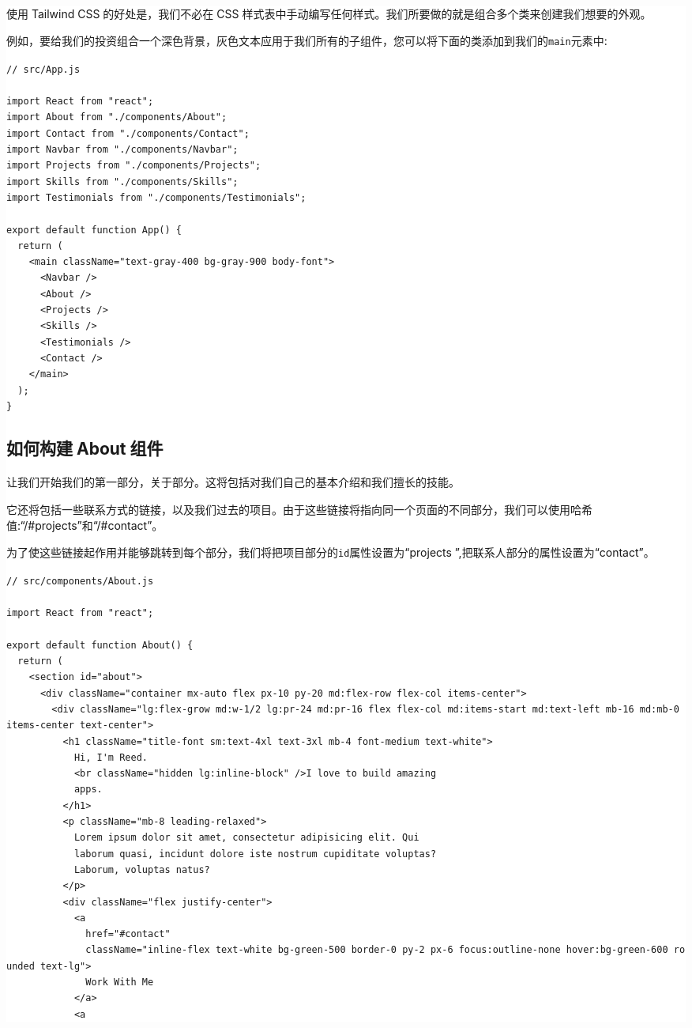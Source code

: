 使用 Tailwind CSS 的好处是，我们不必在 CSS 样式表中手动编写任何样式。我们所要做的就是组合多个类来创建我们想要的外观。

例如，要给我们的投资组合一个深色背景，灰色文本应用于我们所有的子组件，您可以将下面的类添加到我们的`main`元素中:

```
// src/App.js

import React from "react";
import About from "./components/About";
import Contact from "./components/Contact";
import Navbar from "./components/Navbar";
import Projects from "./components/Projects";
import Skills from "./components/Skills";
import Testimonials from "./components/Testimonials";

export default function App() {
  return (
    <main className="text-gray-400 bg-gray-900 body-font">
      <Navbar />
      <About />
      <Projects />
      <Skills />
      <Testimonials />
      <Contact />
    </main>
  );
}
```

## 如何构建 About 组件

让我们开始我们的第一部分，关于部分。这将包括对我们自己的基本介绍和我们擅长的技能。

它还将包括一些联系方式的链接，以及我们过去的项目。由于这些链接将指向同一个页面的不同部分，我们可以使用哈希值:“/#projects”和“/#contact”。

为了使这些链接起作用并能够跳转到每个部分，我们将把项目部分的`id`属性设置为“projects ”,把联系人部分的属性设置为“contact”。

```
// src/components/About.js

import React from "react";

export default function About() {
  return (
    <section id="about">
      <div className="container mx-auto flex px-10 py-20 md:flex-row flex-col items-center">
        <div className="lg:flex-grow md:w-1/2 lg:pr-24 md:pr-16 flex flex-col md:items-start md:text-left mb-16 md:mb-0 items-center text-center">
          <h1 className="title-font sm:text-4xl text-3xl mb-4 font-medium text-white">
            Hi, I'm Reed.
            <br className="hidden lg:inline-block" />I love to build amazing
            apps.
          </h1>
          <p className="mb-8 leading-relaxed">
            Lorem ipsum dolor sit amet, consectetur adipisicing elit. Qui
            laborum quasi, incidunt dolore iste nostrum cupiditate voluptas?
            Laborum, voluptas natus?
          </p>
          <div className="flex justify-center">
            <a
              href="#contact"
              className="inline-flex text-white bg-green-500 border-0 py-2 px-6 focus:outline-none hover:bg-green-600 rounded text-lg">
              Work With Me
            </a>
            <a
```